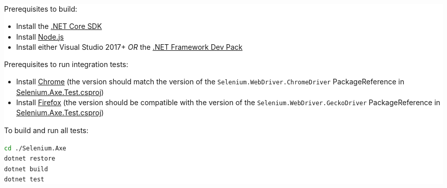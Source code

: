 Prerequisites to build:

* Install the [.NET Core SDK](https://dotnet.microsoft.com/download)
* Install [Node.js](https://nodejs.org/en/)
* Install either Visual Studio 2017+ *OR* the [.NET Framework Dev Pack](https://dotnet.microsoft.com/download)

Prerequisites to run integration tests:

* Install [Chrome](https://www.google.com/chrome/) (the version should match the version of the `Selenium.WebDriver.ChromeDriver` PackageReference in [Selenium.Axe.Test.csproj](./Selenium.Axe/Selenium.Axe.Test/Selenium.Axe.Test.csproj))
* Install [Firefox](https://www.mozilla.org/firefox/download) (the version should be compatible with the version of the `Selenium.WebDriver.GeckoDriver` PackageReference in [Selenium.Axe.Test.csproj](./Selenium.Axe/Selenium.Axe.Test/Selenium.Axe.Test.csproj))

To build and run all tests:

```sh
cd ./Selenium.Axe
dotnet restore
dotnet build
dotnet test
```
